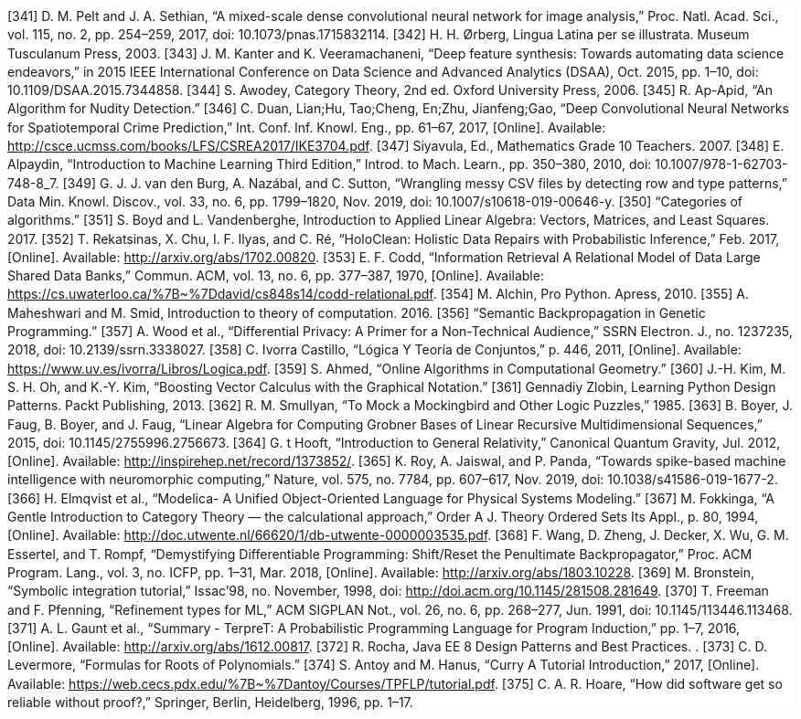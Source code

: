 [341] D. M. Pelt and J. A. Sethian, “A mixed-scale dense convolutional neural network for image analysis,” Proc. Natl. Acad. Sci., vol. 115, no. 2, pp. 254–259, 2017, doi: 10.1073/pnas.1715832114.
[342] H. H. Ørberg, Lingua Latina per se illustrata. Museum Tusculanum Press, 2003.
[343] J. M. Kanter and K. Veeramachaneni, “Deep feature synthesis: Towards automating data science endeavors,” in 2015 IEEE International Conference on Data Science and Advanced Analytics (DSAA), Oct. 2015, pp. 1–10, doi: 10.1109/DSAA.2015.7344858.
[344] S. Awodey, Category Theory, 2nd ed. Oxford University Press, 2006.
[345] R. Ap-Apid, “An Algorithm for Nudity Detection.”
[346] C. Duan, Lian;Hu, Tao;Cheng, En;Zhu, Jianfeng;Gao, “Deep Convolutional Neural Networks for Spatiotemporal Crime Prediction,” Int. Conf. Inf. Knowl. Eng., pp. 61–67, 2017, [Online]. Available: http://csce.ucmss.com/books/LFS/CSREA2017/IKE3704.pdf.
[347] Siyavula, Ed., Mathematics Grade 10 Teachers. 2007.
[348] E. Alpaydin, “Introduction to Machine Learning Third Edition,” Introd. to Mach. Learn., pp. 350–380, 2010, doi: 10.1007/978-1-62703-748-8_7.
[349] G. J. J. van den Burg, A. Nazábal, and C. Sutton, “Wrangling messy CSV files by detecting row and type patterns,” Data Min. Knowl. Discov., vol. 33, no. 6, pp. 1799–1820, Nov. 2019, doi: 10.1007/s10618-019-00646-y.
[350] “Categories of algorithms.”
[351] S. Boyd and L. Vandenberghe, Introduction to Applied Linear Algebra: Vectors, Matrices, and Least Squares. 2017.
[352] T. Rekatsinas, X. Chu, I. F. Ilyas, and C. Ré, “HoloClean: Holistic Data Repairs with Probabilistic Inference,” Feb. 2017, [Online]. Available: http://arxiv.org/abs/1702.00820.
[353] E. F. Codd, “Information Retrieval A Relational Model of Data Large Shared Data Banks,” Commun. ACM, vol. 13, no. 6, pp. 377–387, 1970, [Online]. Available: https://cs.uwaterloo.ca/%7B~%7Ddavid/cs848s14/codd-relational.pdf.
[354] M. Alchin, Pro Python. Apress, 2010.
[355] A. Maheshwari and M. Smid, Introduction to theory of computation. 2016.
[356] “Semantic Backpropagation in Genetic Programming.”
[357] A. Wood et al., “Differential Privacy: A Primer for a Non-Technical Audience,” SSRN Electron. J., no. 1237235, 2018, doi: 10.2139/ssrn.3338027.
[358] C. Ivorra Castillo, “Lógica Y Teoría de Conjuntos,” p. 446, 2011, [Online]. Available: https://www.uv.es/ivorra/Libros/Logica.pdf.
[359] S. Ahmed, “Online Algorithms in Computational Geometry.”
[360] J.-H. Kim, M. S. H. Oh, and K.-Y. Kim, “Boosting Vector Calculus with the Graphical Notation.”
[361] Gennadiy Zlobin, Learning Python Design Patterns. Packt Publishing, 2013.
[362] R. M. Smullyan, “To Mock a Mockingbird and Other Logic Puzzles,” 1985.
[363] B. Boyer, J. Faug, B. Boyer, and J. Faug, “Linear Algebra for Computing Grobner Bases of Linear Recursive Multidimensional Sequences,” 2015, doi: 10.1145/2755996.2756673.
[364] G. t Hooft, “Introduction to General Relativity,” Canonical Quantum Gravity, Jul. 2012, [Online]. Available: http://inspirehep.net/record/1373852/.
[365] K. Roy, A. Jaiswal, and P. Panda, “Towards spike-based machine intelligence with neuromorphic computing,” Nature, vol. 575, no. 7784, pp. 607–617, Nov. 2019, doi: 10.1038/s41586-019-1677-2.
[366] H. Elmqvist et al., “Modelica- A Unified Object-Oriented Language for Physical Systems Modeling.”
[367] M. Fokkinga, “A Gentle Introduction to Category Theory — the calculational approach,” Order A J. Theory Ordered Sets Its Appl., p. 80, 1994, [Online]. Available: http://doc.utwente.nl/66620/1/db-utwente-0000003535.pdf.
[368] F. Wang, D. Zheng, J. Decker, X. Wu, G. M. Essertel, and T. Rompf, “Demystifying Differentiable Programming: Shift/Reset the Penultimate Backpropagator,” Proc. ACM Program. Lang., vol. 3, no. ICFP, pp. 1–31, Mar. 2018, [Online]. Available: http://arxiv.org/abs/1803.10228.
[369] M. Bronstein, “Symbolic integration tutorial,” Issac’98, no. November, 1998, doi: http://doi.acm.org/10.1145/281508.281649.
[370] T. Freeman and F. Pfenning, “Refinement types for ML,” ACM SIGPLAN Not., vol. 26, no. 6, pp. 268–277, Jun. 1991, doi: 10.1145/113446.113468.
[371] A. L. Gaunt et al., “Summary - TerpreT: A Probabilistic Programming Language for Program Induction,” pp. 1–7, 2016, [Online]. Available: http://arxiv.org/abs/1612.00817.
[372] R. Rocha, Java EE 8 Design Patterns and Best Practices. .
[373] C. D. Levermore, “Formulas for Roots of Polynomials.”
[374] S. Antoy and M. Hanus, “Curry A Tutorial Introduction,” 2017, [Online]. Available: https://web.cecs.pdx.edu/%7B~%7Dantoy/Courses/TPFLP/tutorial.pdf.
[375] C. A. R. Hoare, “How did software get so reliable without proof?,” Springer, Berlin, Heidelberg, 1996, pp. 1–17.